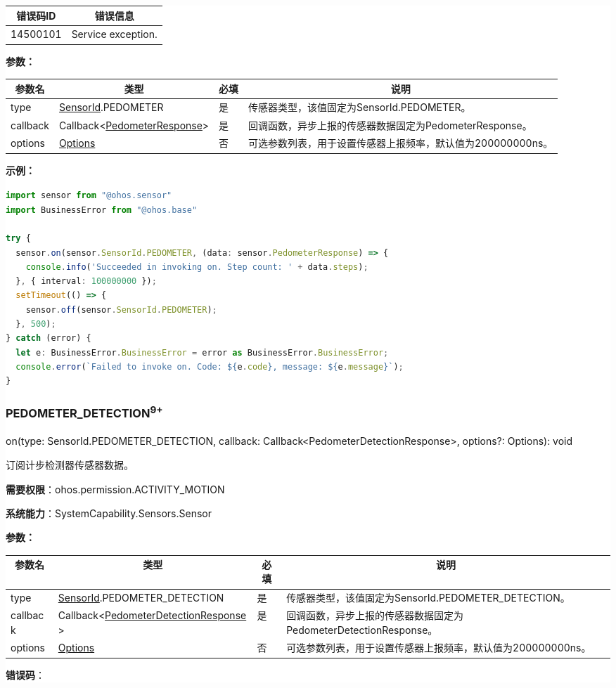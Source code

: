 | 错误码ID | 错误信息           |
| -------- | ------------------ |
| 14500101 | Service exception. |

**参数：**

| 参数名   | 类型                                                    | 必填 | 说明                                                        |
| -------- | ------------------------------------------------------- | ---- | ----------------------------------------------------------- |
| type     | [SensorId](#sensorid9).PEDOMETER                        | 是   | 传感器类型，该值固定为SensorId.PEDOMETER。                  |
| callback | Callback&lt;[PedometerResponse](#pedometerresponse)&gt; | 是   | 回调函数，异步上报的传感器数据固定为PedometerResponse。     |
| options  | [Options](#options)                                     | 否   | 可选参数列表，用于设置传感器上报频率，默认值为200000000ns。 |

**示例：**

```ts
import sensor from "@ohos.sensor"
import BusinessError from "@ohos.base"

try {
  sensor.on(sensor.SensorId.PEDOMETER, (data: sensor.PedometerResponse) => {
    console.info('Succeeded in invoking on. Step count: ' + data.steps);
  }, { interval: 100000000 });
  setTimeout(() => {
    sensor.off(sensor.SensorId.PEDOMETER);
  }, 500);
} catch (error) {
  let e: BusinessError.BusinessError = error as BusinessError.BusinessError;
  console.error(`Failed to invoke on. Code: ${e.code}, message: ${e.message}`);
}
```

### PEDOMETER_DETECTION<sup>9+</sup>

on(type: SensorId.PEDOMETER_DETECTION, callback: Callback&lt;PedometerDetectionResponse&gt;,
        options?: Options): void

订阅计步检测器传感器数据。

**需要权限**：ohos.permission.ACTIVITY_MOTION 

**系统能力**：SystemCapability.Sensors.Sensor 

**参数：**

| 参数名   | 类型                                                         | 必填 | 说明                                                         |
| -------- | ------------------------------------------------------------ | ---- | ------------------------------------------------------------ |
| type     | [SensorId](#sensorid9).PEDOMETER_DETECTION                   | 是   | 传感器类型，该值固定为SensorId.PEDOMETER_DETECTION。         |
| callback | Callback&lt;[PedometerDetectionResponse](#pedometerdetectionresponse)&gt; | 是   | 回调函数，异步上报的传感器数据固定为PedometerDetectionResponse。 |
| options  | [Options](#options)                                          | 否   | 可选参数列表，用于设置传感器上报频率，默认值为200000000ns。  |

**错误码**： 
